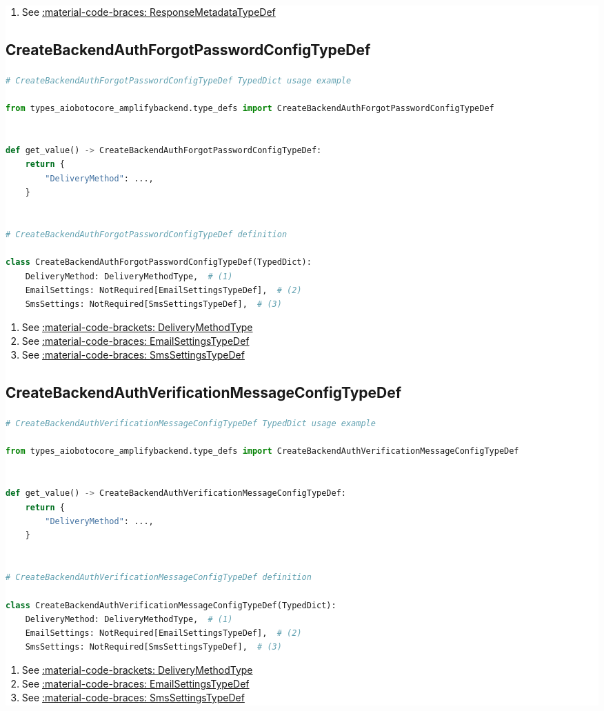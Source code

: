 1. See [:material-code-braces: ResponseMetadataTypeDef](./type_defs.md#responsemetadatatypedef)

## CreateBackendAuthForgotPasswordConfigTypeDef

```python
# CreateBackendAuthForgotPasswordConfigTypeDef TypedDict usage example

from types_aiobotocore_amplifybackend.type_defs import CreateBackendAuthForgotPasswordConfigTypeDef


def get_value() -> CreateBackendAuthForgotPasswordConfigTypeDef:
    return {
        "DeliveryMethod": ...,
    }


# CreateBackendAuthForgotPasswordConfigTypeDef definition

class CreateBackendAuthForgotPasswordConfigTypeDef(TypedDict):
    DeliveryMethod: DeliveryMethodType,  # (1)
    EmailSettings: NotRequired[EmailSettingsTypeDef],  # (2)
    SmsSettings: NotRequired[SmsSettingsTypeDef],  # (3)
```

1. See [:material-code-brackets: DeliveryMethodType](./literals.md#deliverymethodtype)
2. See [:material-code-braces: EmailSettingsTypeDef](./type_defs.md#emailsettingstypedef)
3. See [:material-code-braces: SmsSettingsTypeDef](./type_defs.md#smssettingstypedef)

## CreateBackendAuthVerificationMessageConfigTypeDef

```python
# CreateBackendAuthVerificationMessageConfigTypeDef TypedDict usage example

from types_aiobotocore_amplifybackend.type_defs import CreateBackendAuthVerificationMessageConfigTypeDef


def get_value() -> CreateBackendAuthVerificationMessageConfigTypeDef:
    return {
        "DeliveryMethod": ...,
    }


# CreateBackendAuthVerificationMessageConfigTypeDef definition

class CreateBackendAuthVerificationMessageConfigTypeDef(TypedDict):
    DeliveryMethod: DeliveryMethodType,  # (1)
    EmailSettings: NotRequired[EmailSettingsTypeDef],  # (2)
    SmsSettings: NotRequired[SmsSettingsTypeDef],  # (3)
```

1. See [:material-code-brackets: DeliveryMethodType](./literals.md#deliverymethodtype)
2. See [:material-code-braces: EmailSettingsTypeDef](./type_defs.md#emailsettingstypedef)
3. See [:material-code-braces: SmsSettingsTypeDef](./type_defs.md#smssettingstypedef)
